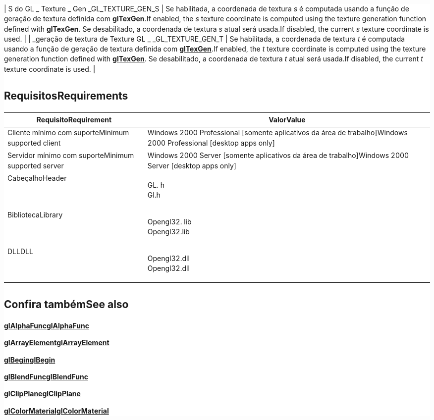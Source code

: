 | <span data-ttu-id="f0330-272">S do GL \_ Texture \_ Gen \_</span><span class="sxs-lookup"><span data-stu-id="f0330-272">GL\_TEXTURE\_GEN\_S</span></span>         | <span data-ttu-id="f0330-273">Se habilitada, a coordenada de textura *s* é computada usando a função de geração de textura definida com **glTexGen**.</span><span class="sxs-lookup"><span data-stu-id="f0330-273">If enabled, the *s* texture coordinate is computed using the texture generation function defined with **glTexGen**.</span></span> <span data-ttu-id="f0330-274">Se desabilitado, a coordenada de textura *s* atual será usada.</span><span class="sxs-lookup"><span data-stu-id="f0330-274">If disabled, the current *s* texture coordinate is used.</span></span>                                                                                |
| <span data-ttu-id="f0330-275">\_geração de textura de Texture GL \_ \_</span><span class="sxs-lookup"><span data-stu-id="f0330-275">GL\_TEXTURE\_GEN\_T</span></span>         | <span data-ttu-id="f0330-276">Se habilitada, a coordenada de textura *t* é computada usando a função de geração de textura definida com [**glTexGen**](gltexgen-functions.md).</span><span class="sxs-lookup"><span data-stu-id="f0330-276">If enabled, the *t* texture coordinate is computed using the texture generation function defined with [**glTexGen**](gltexgen-functions.md).</span></span> <span data-ttu-id="f0330-277">Se desabilitado, a coordenada de textura *t* atual será usada.</span><span class="sxs-lookup"><span data-stu-id="f0330-277">If disabled, the current *t* texture coordinate is used.</span></span>                                                      |



 

## <a name="requirements"></a><span data-ttu-id="f0330-278">Requisitos</span><span class="sxs-lookup"><span data-stu-id="f0330-278">Requirements</span></span>



| <span data-ttu-id="f0330-279">Requisito</span><span class="sxs-lookup"><span data-stu-id="f0330-279">Requirement</span></span> | <span data-ttu-id="f0330-280">Valor</span><span class="sxs-lookup"><span data-stu-id="f0330-280">Value</span></span> |
|-------------------------------------|-----------------------------------------------------------------------------------------|
| <span data-ttu-id="f0330-281">Cliente mínimo com suporte</span><span class="sxs-lookup"><span data-stu-id="f0330-281">Minimum supported client</span></span><br/> | <span data-ttu-id="f0330-282">Windows 2000 Professional \[somente aplicativos da área de trabalho\]</span><span class="sxs-lookup"><span data-stu-id="f0330-282">Windows 2000 Professional \[desktop apps only\]</span></span><br/>                              |
| <span data-ttu-id="f0330-283">Servidor mínimo com suporte</span><span class="sxs-lookup"><span data-stu-id="f0330-283">Minimum supported server</span></span><br/> | <span data-ttu-id="f0330-284">Windows 2000 Server \[somente aplicativos da área de trabalho\]</span><span class="sxs-lookup"><span data-stu-id="f0330-284">Windows 2000 Server \[desktop apps only\]</span></span><br/>                                    |
| <span data-ttu-id="f0330-285">Cabeçalho</span><span class="sxs-lookup"><span data-stu-id="f0330-285">Header</span></span><br/>                   | <dl> <span data-ttu-id="f0330-286"><dt>GL. h</dt></span><span class="sxs-lookup"><span data-stu-id="f0330-286"><dt>Gl.h</dt></span></span> </dl>         |
| <span data-ttu-id="f0330-287">Biblioteca</span><span class="sxs-lookup"><span data-stu-id="f0330-287">Library</span></span><br/>                  | <dl> <span data-ttu-id="f0330-288"><dt>Opengl32. lib</dt></span><span class="sxs-lookup"><span data-stu-id="f0330-288"><dt>Opengl32.lib</dt></span></span> </dl> |
| <span data-ttu-id="f0330-289">DLL</span><span class="sxs-lookup"><span data-stu-id="f0330-289">DLL</span></span><br/>                      | <dl> <span data-ttu-id="f0330-290"><dt>Opengl32.dll</dt></span><span class="sxs-lookup"><span data-stu-id="f0330-290"><dt>Opengl32.dll</dt></span></span> </dl> |



## <a name="see-also"></a><span data-ttu-id="f0330-291">Confira também</span><span class="sxs-lookup"><span data-stu-id="f0330-291">See also</span></span>

<dl> <dt>

[<span data-ttu-id="f0330-292">**glAlphaFunc**</span><span class="sxs-lookup"><span data-stu-id="f0330-292">**glAlphaFunc**</span></span>](glalphafunc.md)
</dt> <dt>

[<span data-ttu-id="f0330-293">**glArrayElement**</span><span class="sxs-lookup"><span data-stu-id="f0330-293">**glArrayElement**</span></span>](glarrayelement.md)
</dt> <dt>

[<span data-ttu-id="f0330-294">**glBegin**</span><span class="sxs-lookup"><span data-stu-id="f0330-294">**glBegin**</span></span>](glbegin.md)
</dt> <dt>

[<span data-ttu-id="f0330-295">**glBlendFunc**</span><span class="sxs-lookup"><span data-stu-id="f0330-295">**glBlendFunc**</span></span>](glblendfunc.md)
</dt> <dt>

[<span data-ttu-id="f0330-296">**glClipPlane**</span><span class="sxs-lookup"><span data-stu-id="f0330-296">**glClipPlane**</span></span>](glclipplane.md)
</dt> <dt>

[<span data-ttu-id="f0330-297">**glColorMaterial**</span><span class="sxs-lookup"><span data-stu-id="f0330-297">**glColorMaterial**</span></span>](glcolormaterial.md)
</dt> <dt>
